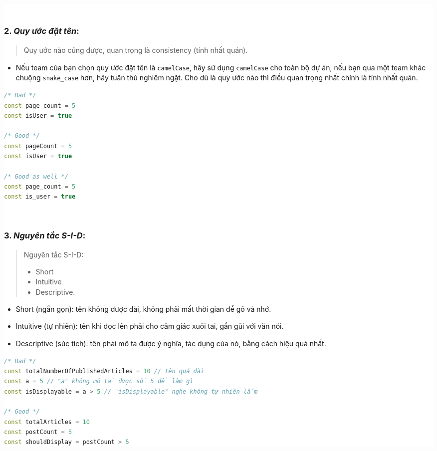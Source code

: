 <br>

### 2. ***Quy ước đặt tên***:

> Quy ước nào cũng được, quan trọng là consistency (tính nhất quán).

- Nếu team của bạn chọn quy ước đặt tên là `camelCase`, hãy sử dụng `camelCase` cho toàn bộ dự án, nếu bạn qua một team khác chuộng `snake_case` hơn, hãy tuân thủ nghiêm ngặt. Cho dù là quy ước nào thì điều quan trọng nhất chính là tính nhất quán.

```cpp
/* Bad */
const page_count = 5
const isUser = true

/* Good */
const pageCount = 5
const isUser = true

/* Good as well */
const page_count = 5
const is_user = true
```

<br>

### 3. ***Nguyên tắc S-I-D***:

> Nguyên tắc S-I-D:
> + Short
> + Intuitive
> + Descriptive.

- Short (ngắn gọn): tên không được dài, không phải mất thời gian để gõ và nhớ.

- Intuitive (tự nhiên): tên khi đọc lên phải cho cảm giác xuôi tai, gần gũi với văn nói.

- Descriptive (súc tích): tên phải mô tả được ý nghĩa, tác dụng của nó, bằng cách hiệu quả nhất.

```cpp
/* Bad */
const totalNumberOfPublishedArticles = 10 // tên quá dài
const a = 5 // "a" không mô tả được số 5 để làm gì
const isDisplayable = a > 5 // "isDisplayable" nghe không tự nhiên lắm

/* Good */
const totalArticles = 10
const postCount = 5
const shouldDisplay = postCount > 5
```
